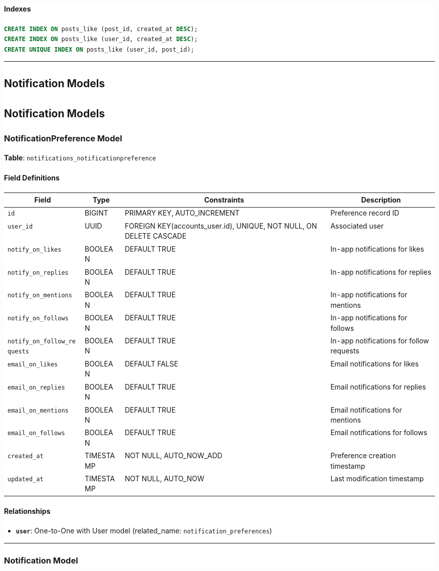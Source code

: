 #### Indexes

```sql
CREATE INDEX ON posts_like (post_id, created_at DESC);
CREATE INDEX ON posts_like (user_id, created_at DESC);
CREATE UNIQUE INDEX ON posts_like (user_id, post_id);
```

---

## Notification Models
## Notification Models

### NotificationPreference Model

**Table**: `notifications_notificationpreference`

#### Field Definitions

| Field                       | Type      | Constraints                                                        | Description                              |
| --------------------------- | --------- | ------------------------------------------------------------------ | ---------------------------------------- |
| `id`                        | BIGINT    | PRIMARY KEY, AUTO_INCREMENT                                        | Preference record ID                     |
| `user_id`                   | UUID      | FOREIGN KEY(accounts_user.id), UNIQUE, NOT NULL, ON DELETE CASCADE | Associated user                          |
| `notify_on_likes`           | BOOLEAN   | DEFAULT TRUE                                                       | In-app notifications for likes           |
| `notify_on_replies`         | BOOLEAN   | DEFAULT TRUE                                                       | In-app notifications for replies         |
| `notify_on_mentions`        | BOOLEAN   | DEFAULT TRUE                                                       | In-app notifications for mentions        |
| `notify_on_follows`         | BOOLEAN   | DEFAULT TRUE                                                       | In-app notifications for follows         |
| `notify_on_follow_requests` | BOOLEAN   | DEFAULT TRUE                                                       | In-app notifications for follow requests |
| `email_on_likes`            | BOOLEAN   | DEFAULT FALSE                                                      | Email notifications for likes            |
| `email_on_replies`          | BOOLEAN   | DEFAULT TRUE                                                       | Email notifications for replies          |
| `email_on_mentions`         | BOOLEAN   | DEFAULT TRUE                                                       | Email notifications for mentions         |
| `email_on_follows`          | BOOLEAN   | DEFAULT TRUE                                                       | Email notifications for follows          |
| `created_at`                | TIMESTAMP | NOT NULL, AUTO_NOW_ADD                                             | Preference creation timestamp            |
| `updated_at`                | TIMESTAMP | NOT NULL, AUTO_NOW                                                 | Last modification timestamp              |

#### Relationships

- **`user`**: One-to-One with User model (related_name: `notification_preferences`)

---

### Notification Model

